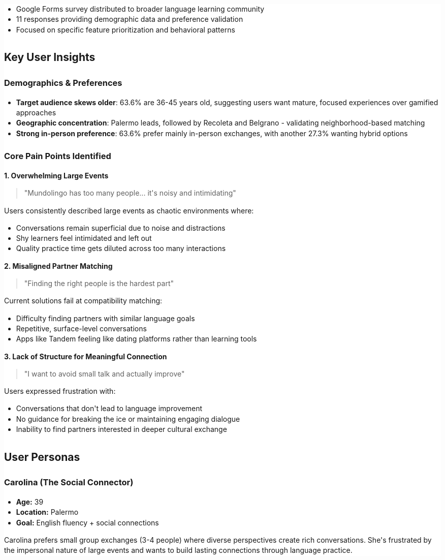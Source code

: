 -   Google Forms survey distributed to broader language learning community
-   11 responses providing demographic data and preference validation
-   Focused on specific feature prioritization and behavioral patterns

## Key User Insights

### Demographics & Preferences

-   **Target audience skews older**: 63.6% are 36-45 years old, suggesting users want mature, focused experiences over gamified approaches
-   **Geographic concentration**: Palermo leads, followed by Recoleta and Belgrano - validating neighborhood-based matching
-   **Strong in-person preference**: 63.6% prefer mainly in-person exchanges, with another 27.3% wanting hybrid options

### Core Pain Points Identified

**1. Overwhelming Large Events**

> "Mundolingo has too many people... it's noisy and intimidating"

Users consistently described large events as chaotic environments where:

-   Conversations remain superficial due to noise and distractions
-   Shy learners feel intimidated and left out
-   Quality practice time gets diluted across too many interactions

**2. Misaligned Partner Matching**

> "Finding the right people is the hardest part"

Current solutions fail at compatibility matching:

-   Difficulty finding partners with similar language goals
-   Repetitive, surface-level conversations
-   Apps like Tandem feeling like dating platforms rather than learning tools

**3. Lack of Structure for Meaningful Connection**

> "I want to avoid small talk and actually improve"

Users expressed frustration with:

-   Conversations that don't lead to language improvement
-   No guidance for breaking the ice or maintaining engaging dialogue
-   Inability to find partners interested in deeper cultural exchange

## User Personas

### Carolina (The Social Connector)

-   **Age:** 39
-   **Location:** Palermo
-   **Goal:** English fluency + social connections

Carolina prefers small group exchanges (3-4 people) where diverse perspectives create rich conversations. She's frustrated by the impersonal nature of large events and wants to build lasting connections through language practice.
